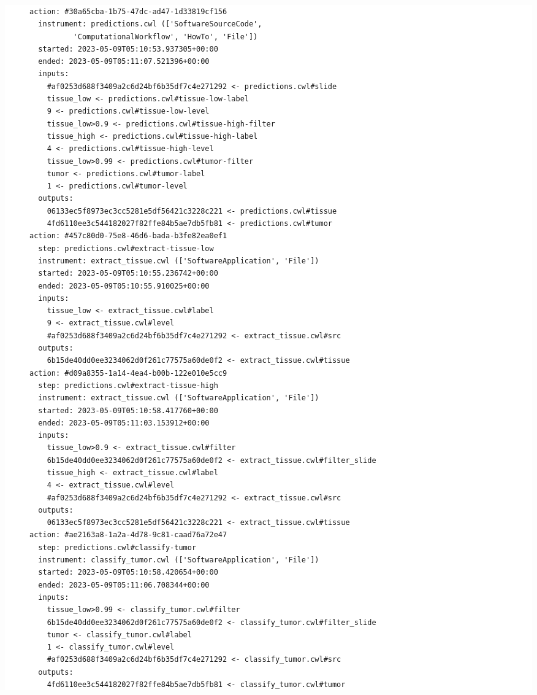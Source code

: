
<figure id="lst:ml_pipeline_streamflow_report>

```console
action: #30a65cba-1b75-47dc-ad47-1d33819cf156
  instrument: predictions.cwl (['SoftwareSourceCode', 
          'ComputationalWorkflow', 'HowTo', 'File'])
  started: 2023-05-09T05:10:53.937305+00:00
  ended: 2023-05-09T05:11:07.521396+00:00
  inputs:
    #af0253d688f3409a2c6d24bf6b35df7c4e271292 <- predictions.cwl#slide
    tissue_low <- predictions.cwl#tissue-low-label
    9 <- predictions.cwl#tissue-low-level
    tissue_low>0.9 <- predictions.cwl#tissue-high-filter
    tissue_high <- predictions.cwl#tissue-high-label
    4 <- predictions.cwl#tissue-high-level
    tissue_low>0.99 <- predictions.cwl#tumor-filter
    tumor <- predictions.cwl#tumor-label
    1 <- predictions.cwl#tumor-level
  outputs:
    06133ec5f8973ec3cc5281e5df56421c3228c221 <- predictions.cwl#tissue
    4fd6110ee3c544182027f82ffe84b5ae7db5fb81 <- predictions.cwl#tumor
action: #457c80d0-75e8-46d6-bada-b3fe82ea0ef1
  step: predictions.cwl#extract-tissue-low
  instrument: extract_tissue.cwl (['SoftwareApplication', 'File'])
  started: 2023-05-09T05:10:55.236742+00:00
  ended: 2023-05-09T05:10:55.910025+00:00
  inputs:
    tissue_low <- extract_tissue.cwl#label
    9 <- extract_tissue.cwl#level
    #af0253d688f3409a2c6d24bf6b35df7c4e271292 <- extract_tissue.cwl#src
  outputs:
    6b15de40dd0ee3234062d0f261c77575a60de0f2 <- extract_tissue.cwl#tissue
action: #d09a8355-1a14-4ea4-b00b-122e010e5cc9
  step: predictions.cwl#extract-tissue-high
  instrument: extract_tissue.cwl (['SoftwareApplication', 'File'])
  started: 2023-05-09T05:10:58.417760+00:00
  ended: 2023-05-09T05:11:03.153912+00:00
  inputs:
    tissue_low>0.9 <- extract_tissue.cwl#filter
    6b15de40dd0ee3234062d0f261c77575a60de0f2 <- extract_tissue.cwl#filter_slide
    tissue_high <- extract_tissue.cwl#label
    4 <- extract_tissue.cwl#level
    #af0253d688f3409a2c6d24bf6b35df7c4e271292 <- extract_tissue.cwl#src
  outputs:
    06133ec5f8973ec3cc5281e5df56421c3228c221 <- extract_tissue.cwl#tissue
action: #ae2163a8-1a2a-4d78-9c81-caad76a72e47
  step: predictions.cwl#classify-tumor
  instrument: classify_tumor.cwl (['SoftwareApplication', 'File'])
  started: 2023-05-09T05:10:58.420654+00:00
  ended: 2023-05-09T05:11:06.708344+00:00
  inputs:
    tissue_low>0.99 <- classify_tumor.cwl#filter
    6b15de40dd0ee3234062d0f261c77575a60de0f2 <- classify_tumor.cwl#filter_slide
    tumor <- classify_tumor.cwl#label
    1 <- classify_tumor.cwl#level
    #af0253d688f3409a2c6d24bf6b35df7c4e271292 <- classify_tumor.cwl#src
  outputs:
    4fd6110ee3c544182027f82ffe84b5ae7db5fb81 <- classify_tumor.cwl#tumor
```
